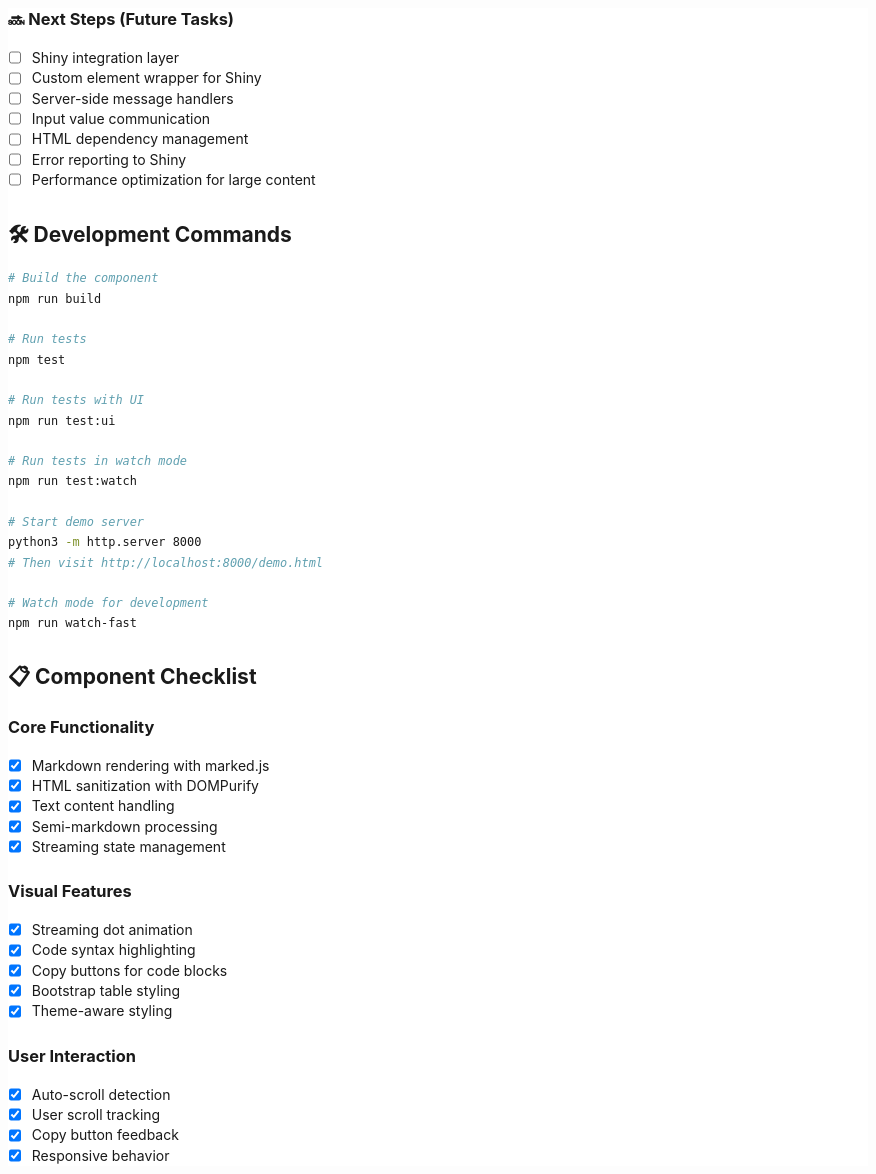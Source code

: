 ### 🔜 Next Steps (Future Tasks)
- [ ] Shiny integration layer
- [ ] Custom element wrapper for Shiny
- [ ] Server-side message handlers
- [ ] Input value communication
- [ ] HTML dependency management
- [ ] Error reporting to Shiny
- [ ] Performance optimization for large content

## 🛠️ Development Commands

```bash
# Build the component
npm run build

# Run tests
npm test

# Run tests with UI
npm run test:ui

# Run tests in watch mode
npm run test:watch

# Start demo server
python3 -m http.server 8000
# Then visit http://localhost:8000/demo.html

# Watch mode for development
npm run watch-fast
```

## 📋 Component Checklist

### Core Functionality
- [x] Markdown rendering with marked.js
- [x] HTML sanitization with DOMPurify
- [x] Text content handling
- [x] Semi-markdown processing
- [x] Streaming state management

### Visual Features
- [x] Streaming dot animation
- [x] Code syntax highlighting
- [x] Copy buttons for code blocks
- [x] Bootstrap table styling
- [x] Theme-aware styling

### User Interaction
- [x] Auto-scroll detection
- [x] User scroll tracking
- [x] Copy button feedback
- [x] Responsive behavior
